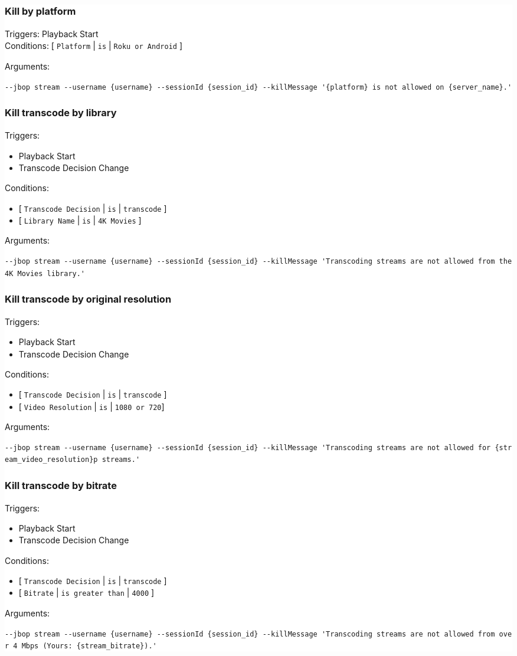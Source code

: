 ### Kill by platform

Triggers: Playback Start  
Conditions: \[ `Platform` | `is` | `Roku or Android` \]

Arguments:
```
--jbop stream --username {username} --sessionId {session_id} --killMessage '{platform} is not allowed on {server_name}.'
```

### Kill transcode by library

Triggers:
* Playback Start
* Transcode Decision Change

Conditions:
* \[ `Transcode Decision` | `is` | `transcode` \]
* \[ `Library Name` | `is` | `4K Movies` \]

Arguments:
```
--jbop stream --username {username} --sessionId {session_id} --killMessage 'Transcoding streams are not allowed from the 4K Movies library.'
```

### Kill transcode by original resolution

Triggers:
* Playback Start
* Transcode Decision Change

Conditions:
* \[ `Transcode Decision` | `is` | `transcode` \]
* \[ `Video Resolution` | `is` | `1080 or 720`\]

Arguments:
```
--jbop stream --username {username} --sessionId {session_id} --killMessage 'Transcoding streams are not allowed for {stream_video_resolution}p streams.'
```

### Kill transcode by bitrate

Triggers:
* Playback Start
* Transcode Decision Change

Conditions:
* \[ `Transcode Decision` | `is` | `transcode` \]
* \[ `Bitrate` | `is greater than` | `4000` \]

Arguments:
```
--jbop stream --username {username} --sessionId {session_id} --killMessage 'Transcoding streams are not allowed from over 4 Mbps (Yours: {stream_bitrate}).'
```
